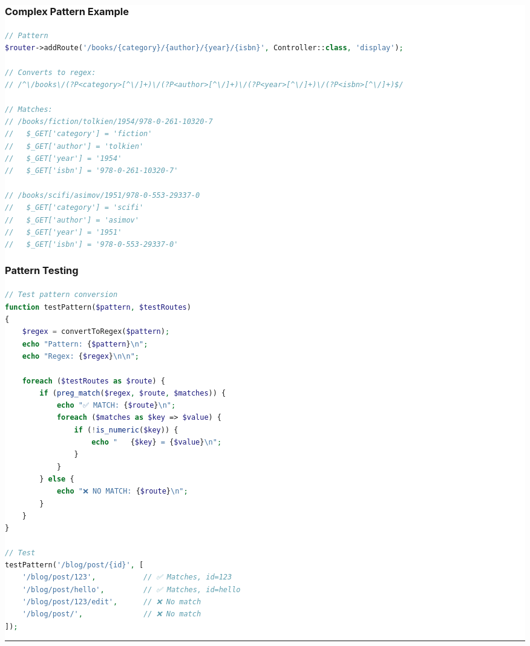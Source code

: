 ### Complex Pattern Example

```php
// Pattern
$router->addRoute('/books/{category}/{author}/{year}/{isbn}', Controller::class, 'display');

// Converts to regex:
// /^\/books\/(?P<category>[^\/]+)\/(?P<author>[^\/]+)\/(?P<year>[^\/]+)\/(?P<isbn>[^\/]+)$/

// Matches:
// /books/fiction/tolkien/1954/978-0-261-10320-7
//   $_GET['category'] = 'fiction'
//   $_GET['author'] = 'tolkien'
//   $_GET['year'] = '1954'
//   $_GET['isbn'] = '978-0-261-10320-7'

// /books/scifi/asimov/1951/978-0-553-29337-0
//   $_GET['category'] = 'scifi'
//   $_GET['author'] = 'asimov'
//   $_GET['year'] = '1951'
//   $_GET['isbn'] = '978-0-553-29337-0'
```

### Pattern Testing

```php
// Test pattern conversion
function testPattern($pattern, $testRoutes)
{
    $regex = convertToRegex($pattern);
    echo "Pattern: {$pattern}\n";
    echo "Regex: {$regex}\n\n";
    
    foreach ($testRoutes as $route) {
        if (preg_match($regex, $route, $matches)) {
            echo "✅ MATCH: {$route}\n";
            foreach ($matches as $key => $value) {
                if (!is_numeric($key)) {
                    echo "   {$key} = {$value}\n";
                }
            }
        } else {
            echo "❌ NO MATCH: {$route}\n";
        }
    }
}

// Test
testPattern('/blog/post/{id}', [
    '/blog/post/123',           // ✅ Matches, id=123
    '/blog/post/hello',         // ✅ Matches, id=hello
    '/blog/post/123/edit',      // ❌ No match
    '/blog/post/',              // ❌ No match
]);
```

---